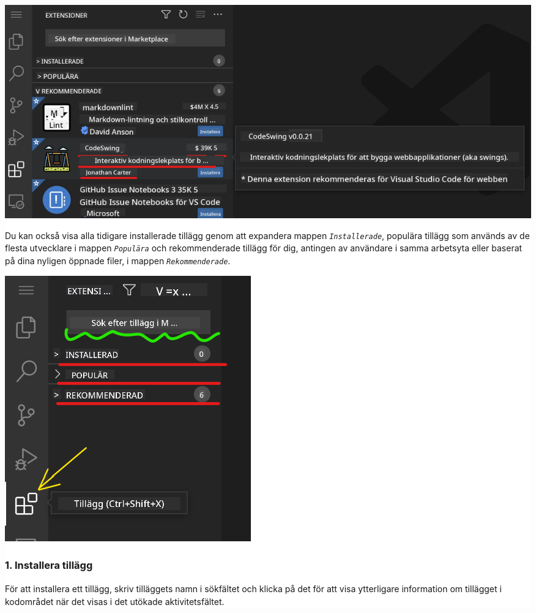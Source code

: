 ![Detaljer om tillägg](../../../../translated_images/extension-details.9f8f1fd4e9eb2de5069ae413119eb8ee43172776383ebe2f7cf640e11df2e106.sv.png)

Du kan också visa alla tidigare installerade tillägg genom att expandera mappen _`Installerade`_, populära tillägg som används av de flesta utvecklare i mappen _`Populära`_ och rekommenderade tillägg för dig, antingen av användare i samma arbetsyta eller baserat på dina nyligen öppnade filer, i mappen _`Rekommenderade`_.

![Visa tillägg](../../../../translated_images/extensions.eca0e0c7f59a10b5c88be7fe24b3e32cca6b6058b35a49026c3a9d80b1813b7c.sv.png)

### 1. Installera tillägg

För att installera ett tillägg, skriv tilläggets namn i sökfältet och klicka på det för att visa ytterligare information om tillägget i kodområdet när det visas i det utökade aktivitetsfältet.
